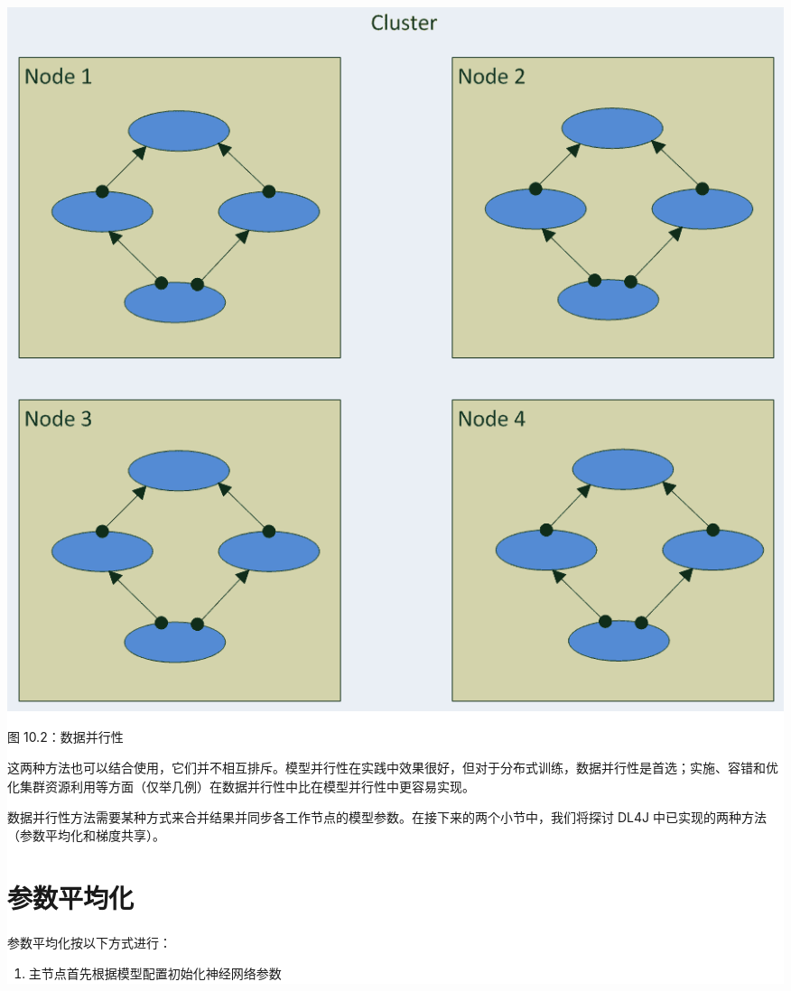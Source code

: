 ![](img/4f2147d0-b25b-4698-ba8c-698dca76d88b.png)

图 10.2：数据并行性

这两种方法也可以结合使用，它们并不相互排斥。模型并行性在实践中效果很好，但对于分布式训练，数据并行性是首选；实施、容错和优化集群资源利用等方面（仅举几例）在数据并行性中比在模型并行性中更容易实现。

数据并行性方法需要某种方式来合并结果并同步各工作节点的模型参数。在接下来的两个小节中，我们将探讨 DL4J 中已实现的两种方法（参数平均化和梯度共享）。

# 参数平均化

参数平均化按以下方式进行：

1.  主节点首先根据模型配置初始化神经网络参数
